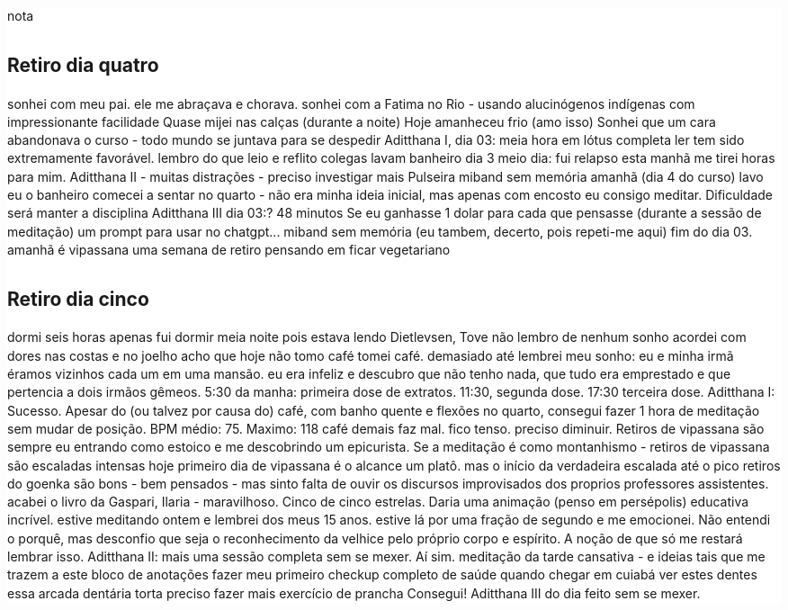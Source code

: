 nota
## Retiro dia quatro
sonhei com meu pai. ele me abraçava e chorava.
sonhei com a Fatima no Rio - usando alucinógenos indígenas com impressionante facilidade
Quase mijei nas calças (durante a noite)
Hoje amanheceu frio (amo isso)
Sonhei que um cara abandonava o curso - todo mundo se juntava para se despedir
Aditthana I, dia 03: meia hora em lótus completa
ler tem sido extremamente favorável. lembro do que leio e reflito
colegas lavam banheiro
dia 3 meio dia: fui relapso esta manhã me tirei horas para mim.
Aditthana II - muitas distrações - preciso investigar mais
Pulseira miband sem memória
amanhã (dia 4 do curso) lavo eu o banheiro
comecei a sentar no quarto - não era minha ideia inicial, mas apenas com encosto eu consigo meditar. Dificuldade será manter a disciplina
Aditthana III dia 03:? 48 minutos
Se eu ganhasse 1 dolar para cada que pensasse (durante a sessão de meditação) um prompt para usar no chatgpt...
miband sem memória (eu tambem, decerto, pois repeti-me aqui)
fim do dia 03. amanhã é vipassana
uma semana de retiro
pensando em ficar vegetariano


## Retiro dia cinco
dormi seis horas apenas
fui dormir meia noite pois estava lendo Dietlevsen, Tove
não lembro de nenhum sonho
acordei com dores nas costas e no joelho
acho que hoje não tomo café
tomei café. demasiado até
lembrei meu sonho: eu e minha irmã éramos vizinhos cada um em uma mansão. eu era infeliz e descubro que não tenho nada, que tudo era emprestado e que pertencia a dois irmãos gêmeos.
5:30 da manha: primeira dose de extratos. 11:30, segunda dose. 17:30 terceira dose.
Aditthana I: Sucesso. Apesar do (ou talvez por causa do) café, com banho quente e flexões no quarto, consegui fazer 1 hora de meditação sem mudar de posição. BPM médio: 75. Maximo: 118
café demais faz mal. fico tenso. preciso diminuir.
Retiros de vipassana são sempre eu entrando como estoico e me descobrindo um epicurista.
Se a meditação é como montanhismo - retiros de vipassana são escaladas intensas
hoje primeiro dia de vipassana é o alcance um platô. mas o início da verdadeira escalada até o pico
retiros do goenka são bons - bem pensados - mas sinto falta de ouvir os discursos improvisados dos proprios professores assistentes.
acabei o livro da Gaspari, Ilaria - maravilhoso. Cinco de cinco estrelas. Daria uma animação (penso em persépolis) educativa incrível.
estive meditando ontem e lembrei dos meus 15 anos. estive lá por uma fração de segundo e me emocionei. Não entendi o porquê, mas desconfio que seja o reconhecimento da velhice pelo próprio corpo e espírito. A noção de que só me restará lembrar isso.
Aditthana II: mais uma sessão completa sem se mexer. Aí sim.
meditação da tarde cansativa - e ideias tais que me trazem a este bloco de anotações
fazer meu primeiro checkup completo de saúde quando chegar em cuiabá
ver estes dentes essa arcada dentária torta
preciso fazer mais exercício de prancha
Consegui! Aditthana III do dia feito sem se mexer.
